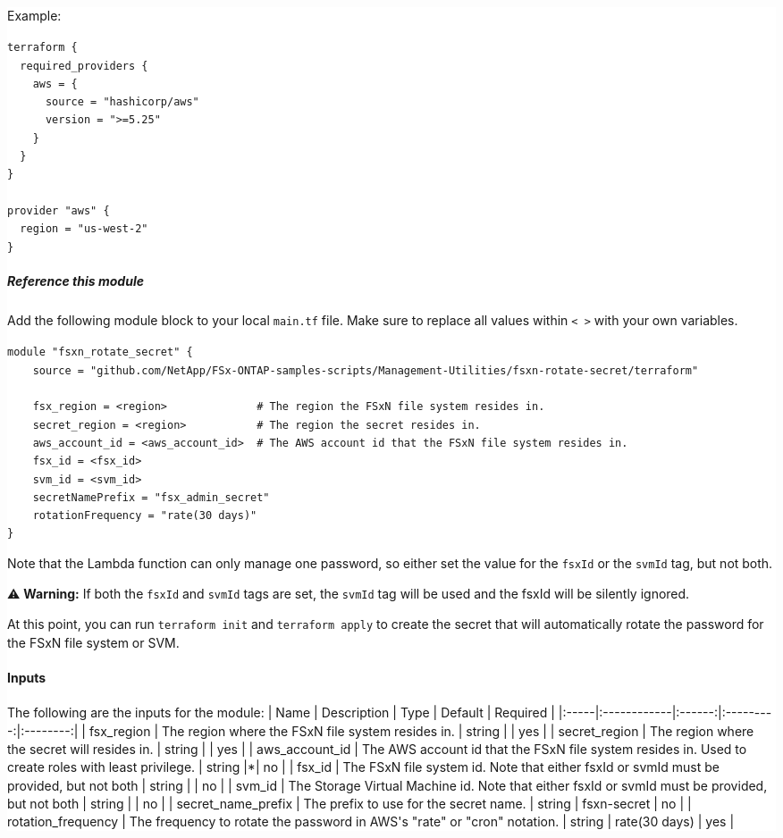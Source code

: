 Example:
```hcl
terraform {
  required_providers {
    aws = {
      source = "hashicorp/aws"
      version = ">=5.25"
    }
  }
}

provider "aws" {
  region = "us-west-2"
}
```
##### Reference this module

Add the following module block to your local `main.tf` file.
Make sure to replace all values within `< >` with your own variables.

```hcl
module "fsxn_rotate_secret" {
    source = "github.com/NetApp/FSx-ONTAP-samples-scripts/Management-Utilities/fsxn-rotate-secret/terraform"

    fsx_region = <region>              # The region the FSxN file system resides in.
    secret_region = <region>           # The region the secret resides in.
    aws_account_id = <aws_account_id>  # The AWS account id that the FSxN file system resides in.
    fsx_id = <fsx_id>
    svm_id = <svm_id>
    secretNamePrefix = "fsx_admin_secret"
    rotationFrequency = "rate(30 days)"
}
```
Note that the Lambda function can only manage one password, so either set the value for the `fsxId` or the `svmId` tag, but not both.

:warning: **Warning:** If both the `fsxId` and `svmId` tags are set, the `svmId` tag will be used and the fsxId will be silently ignored.

At this point, you can run `terraform init` and `terraform apply` to create the secret that will automatically rotate
the password for the FSxN file system or SVM.

#### Inputs
The following are the inputs for the module:
| Name | Description |  Type  |  Default  | Required |
|:-----|:------------|:------:|:---------:|:--------:|
| fsx_region | The region where the FSxN file system resides in. | string | | yes |
| secret_region | The region where the secret will resides in. | string | | yes |
| aws_account_id | The AWS account id that the FSxN file system resides in. Used to create roles with least privilege. | string |\*| no |
| fsx_id | The FSxN file system id. Note that either fsxId or svmId must be provided, but not both | string | | no |
| svm_id | The Storage Virtual Machine id. Note that either fsxId or svmId must be provided, but not both | string | | no |
| secret_name_prefix | The prefix to use for the secret name. | string | fsxn-secret | no |
| rotation_frequency | The frequency to rotate the password in AWS's "rate" or "cron" notation. | string | rate(30 days) | yes |

